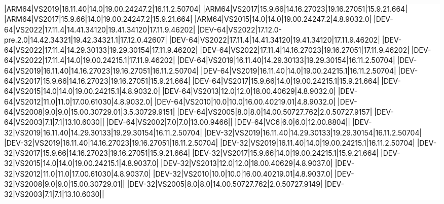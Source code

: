 |ARM64|VS2019|16.11.40|14.0|19.00.24247.2|16.11.2.50704|
|ARM64|VS2017|15.9.66|14.16.27023|19.16.27051|15.9.21.664|
|ARM64|VS2017|15.9.66|14.0|19.00.24247.2|15.9.21.664|
|ARM64|VS2015|14.0|14.0|19.00.24247.2|4.8.9032.0|
|DEV-64|VS2022|17.11.4|14.41.34120|19.41.34120|17.11.9.46202|
|DEV-64|VS2022|17.12.0-pre.2.0|14.42.34321|19.42.34321.1|17.12.0.42607|
|DEV-64|VS2022|17.11.4|14.41.34120|19.41.34120|17.11.9.46202|
|DEV-64|VS2022|17.11.4|14.29.30133|19.29.30154|17.11.9.46202|
|DEV-64|VS2022|17.11.4|14.16.27023|19.16.27051|17.11.9.46202|
|DEV-64|VS2022|17.11.4|14.0|19.00.24215.1|17.11.9.46202|
|DEV-64|VS2019|16.11.40|14.29.30133|19.29.30154|16.11.2.50704|
|DEV-64|VS2019|16.11.40|14.16.27023|19.16.27051|16.11.2.50704|
|DEV-64|VS2019|16.11.40|14.0|19.00.24215.1|16.11.2.50704|
|DEV-64|VS2017|15.9.66|14.16.27023|19.16.27051|15.9.21.664|
|DEV-64|VS2017|15.9.66|14.0|19.00.24215.1|15.9.21.664|
|DEV-64|VS2015|14.0|14.0|19.00.24215.1|4.8.9032.0|
|DEV-64|VS2013|12.0|12.0|18.00.40629|4.8.9032.0|
|DEV-64|VS2012|11.0|11.0|17.00.61030|4.8.9032.0|
|DEV-64|VS2010|10.0|10.0|16.00.40219.01|4.8.9032.0|
|DEV-64|VS2008|9.0|9.0|15.00.30729.01|3.5.30729.9151|
|DEV-64|VS2005|8.0|8.0|14.00.50727.762|2.0.50727.9157|
|DEV-64|VS2003|7.1|7.1|13.10.6030||
|DEV-64|VS2002|7.0|7.0|13.00.9466||
|DEV-64|VC6|6.0|6.0|12.00.8804||
|DEV-32|VS2019|16.11.40|14.29.30133|19.29.30154|16.11.2.50704|
|DEV-32|VS2019|16.11.40|14.29.30133|19.29.30154|16.11.2.50704|
|DEV-32|VS2019|16.11.40|14.16.27023|19.16.27051|16.11.2.50704|
|DEV-32|VS2019|16.11.40|14.0|19.00.24215.1|16.11.2.50704|
|DEV-32|VS2017|15.9.66|14.16.27023|19.16.27051|15.9.21.664|
|DEV-32|VS2017|15.9.66|14.0|19.00.24215.1|15.9.21.664|
|DEV-32|VS2015|14.0|14.0|19.00.24215.1|4.8.9037.0|
|DEV-32|VS2013|12.0|12.0|18.00.40629|4.8.9037.0|
|DEV-32|VS2012|11.0|11.0|17.00.61030|4.8.9037.0|
|DEV-32|VS2010|10.0|10.0|16.00.40219.01|4.8.9037.0|
|DEV-32|VS2008|9.0|9.0|15.00.30729.01||
|DEV-32|VS2005|8.0|8.0|14.00.50727.762|2.0.50727.9149|
|DEV-32|VS2003|7.1|7.1|13.10.6030||